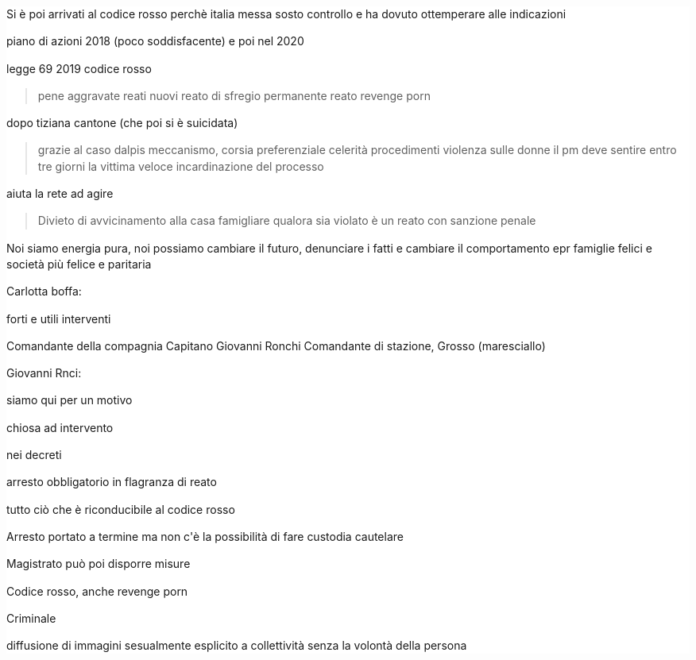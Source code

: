 
Si è poi arrivati al codice rosso perchè italia messa sosto controllo e ha dovuto ottemperare alle indicazioni

piano di azioni 2018 (poco soddisfacente) e poi nel 2020

legge 69 2019 codice rosso
> pene aggravate
> reati nuovi
> reato di sfregio permanente
> reato revenge porn

dopo tiziana cantone
(che poi si è suicidata)

> grazie al caso dalpis
> meccanismo, corsia preferenziale 
> celerità procedimenti violenza sulle donne
> il pm deve sentire entro tre giorni la vittima
> veloce incardinazione del processo

aiuta la rete ad agire


> Divieto di avvicinamento alla casa famigliare qualora sia violato è un reato con sanzione penale


Noi siamo energia pura, noi possiamo cambiare il futuro, denunciare i fatti e cambiare il comportamento epr famiglie felici e società più felice e paritaria


Carlotta boffa:

forti  e utili interventi 

Comandante della compagnia Capitano Giovanni  Ronchi
Comandante di stazione, Grosso (maresciallo)

Giovanni Rnci:

siamo qui per un motivo 


chiosa ad intervento 

nei decreti 


arresto obbligatorio in flagranza di reato

tutto ciò che è riconducibile al codice rosso

Arresto portato a termine ma non c'è la possibilità di fare custodia cautelare

Magistrato può poi disporre misure


Codice rosso, anche revenge porn


Criminale


diffusione di immagini sesualmente esplicito a collettività senza la volontà della persona
